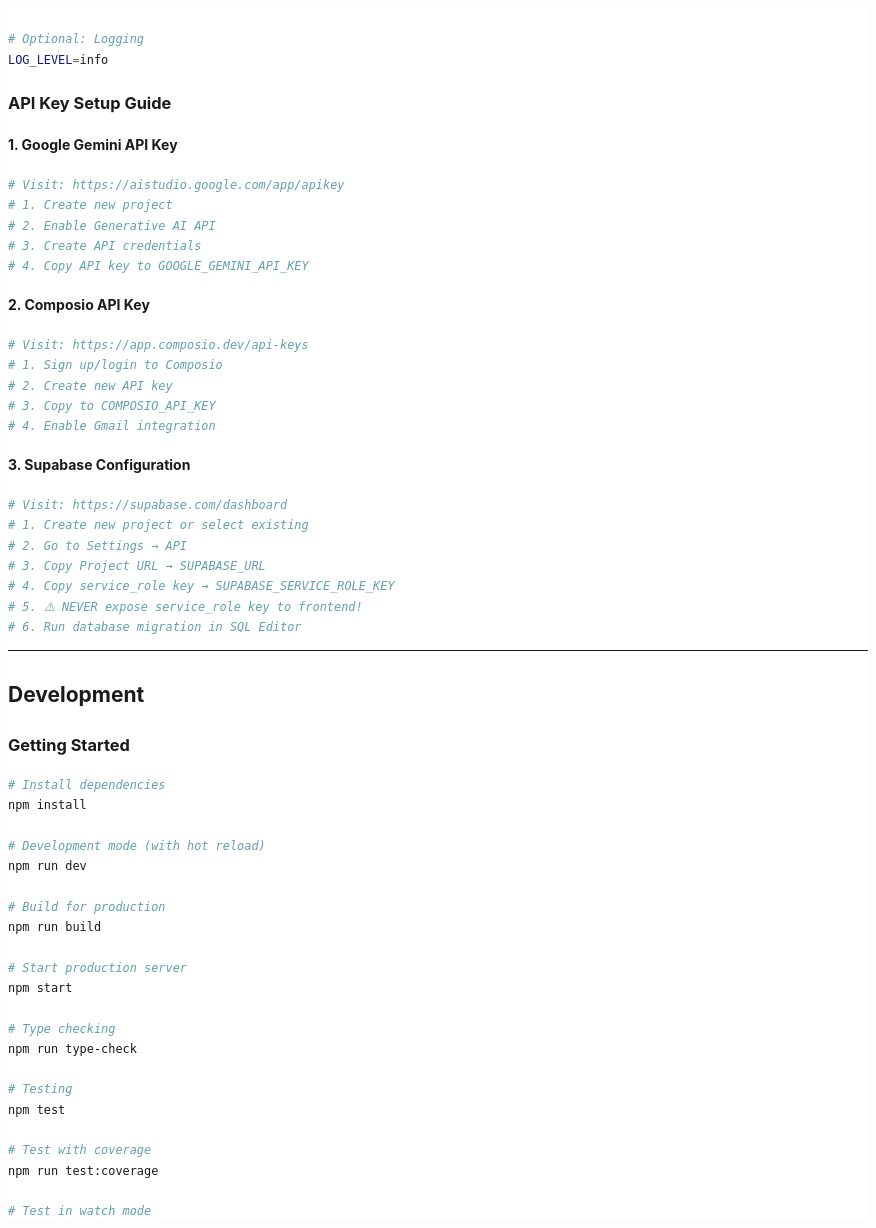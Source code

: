 ```bash

# Optional: Logging
LOG_LEVEL=info
```

### **API Key Setup Guide**

#### **1. Google Gemini API Key**
```bash
# Visit: https://aistudio.google.com/app/apikey
# 1. Create new project
# 2. Enable Generative AI API
# 3. Create API credentials
# 4. Copy API key to GOOGLE_GEMINI_API_KEY
```

#### **2. Composio API Key**
```bash
# Visit: https://app.composio.dev/api-keys
# 1. Sign up/login to Composio
# 2. Create new API key
# 3. Copy to COMPOSIO_API_KEY
# 4. Enable Gmail integration
```

#### **3. Supabase Configuration**
```bash
# Visit: https://supabase.com/dashboard
# 1. Create new project or select existing
# 2. Go to Settings → API
# 3. Copy Project URL → SUPABASE_URL
# 4. Copy service_role key → SUPABASE_SERVICE_ROLE_KEY
# 5. ⚠️ NEVER expose service_role key to frontend!
# 6. Run database migration in SQL Editor
```

---

## Development

### **Getting Started**
```bash
# Install dependencies
npm install

# Development mode (with hot reload)
npm run dev

# Build for production
npm run build

# Start production server
npm start

# Type checking
npm run type-check

# Testing
npm test

# Test with coverage
npm run test:coverage

# Test in watch mode
```